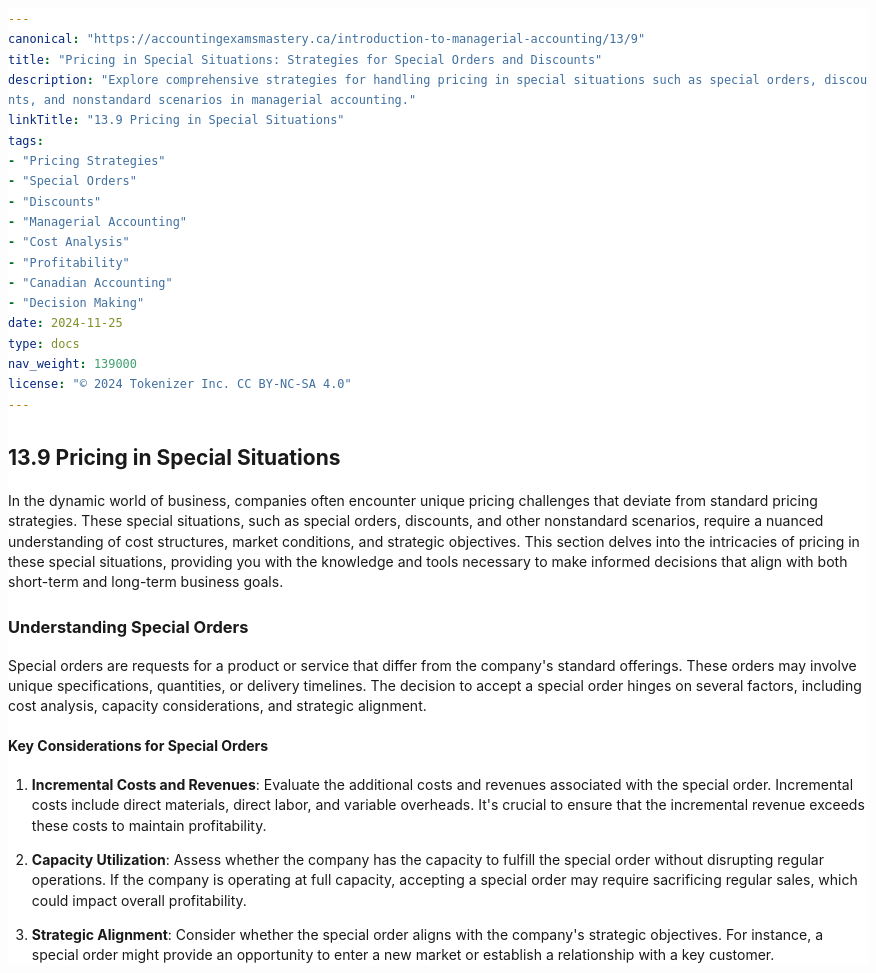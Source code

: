 ```yaml
---
canonical: "https://accountingexamsmastery.ca/introduction-to-managerial-accounting/13/9"
title: "Pricing in Special Situations: Strategies for Special Orders and Discounts"
description: "Explore comprehensive strategies for handling pricing in special situations such as special orders, discounts, and nonstandard scenarios in managerial accounting."
linkTitle: "13.9 Pricing in Special Situations"
tags:
- "Pricing Strategies"
- "Special Orders"
- "Discounts"
- "Managerial Accounting"
- "Cost Analysis"
- "Profitability"
- "Canadian Accounting"
- "Decision Making"
date: 2024-11-25
type: docs
nav_weight: 139000
license: "© 2024 Tokenizer Inc. CC BY-NC-SA 4.0"
---
```


## 13.9 Pricing in Special Situations

In the dynamic world of business, companies often encounter unique pricing challenges that deviate from standard pricing strategies. These special situations, such as special orders, discounts, and other nonstandard scenarios, require a nuanced understanding of cost structures, market conditions, and strategic objectives. This section delves into the intricacies of pricing in these special situations, providing you with the knowledge and tools necessary to make informed decisions that align with both short-term and long-term business goals.

### Understanding Special Orders

Special orders are requests for a product or service that differ from the company's standard offerings. These orders may involve unique specifications, quantities, or delivery timelines. The decision to accept a special order hinges on several factors, including cost analysis, capacity considerations, and strategic alignment.

#### Key Considerations for Special Orders

1. **Incremental Costs and Revenues**: Evaluate the additional costs and revenues associated with the special order. Incremental costs include direct materials, direct labor, and variable overheads. It's crucial to ensure that the incremental revenue exceeds these costs to maintain profitability.

2. **Capacity Utilization**: Assess whether the company has the capacity to fulfill the special order without disrupting regular operations. If the company is operating at full capacity, accepting a special order may require sacrificing regular sales, which could impact overall profitability.

3. **Strategic Alignment**: Consider whether the special order aligns with the company's strategic objectives. For instance, a special order might provide an opportunity to enter a new market or establish a relationship with a key customer.
